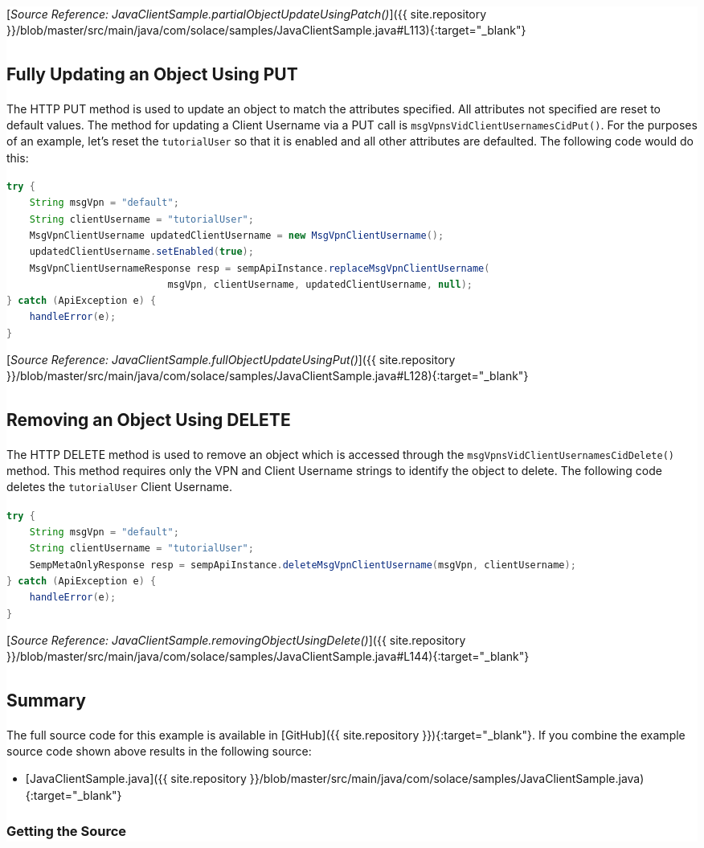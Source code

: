 [*Source Reference: JavaClientSample.partialObjectUpdateUsingPatch()*]({{ site.repository }}/blob/master/src/main/java/com/solace/samples/JavaClientSample.java#L113){:target="_blank"}

## Fully Updating an Object Using PUT

The HTTP PUT method is used to update an object to match the attributes specified. All attributes not specified are reset to default values. The method for updating a Client Username via a PUT call is `msgVpnsVidClientUsernamesCidPut()`. For the purposes of an example, let’s reset the `tutorialUser` so that it is enabled and all other attributes are defaulted. The following code would do this:

```java
try {
    String msgVpn = "default";
    String clientUsername = "tutorialUser";
    MsgVpnClientUsername updatedClientUsername = new MsgVpnClientUsername();
    updatedClientUsername.setEnabled(true);
    MsgVpnClientUsernameResponse resp = sempApiInstance.replaceMsgVpnClientUsername(
                            msgVpn, clientUsername, updatedClientUsername, null);
} catch (ApiException e) {
    handleError(e);
}
```

[*Source Reference: JavaClientSample.fullObjectUpdateUsingPut()*]({{ site.repository }}/blob/master/src/main/java/com/solace/samples/JavaClientSample.java#L128){:target="_blank"}

## Removing an Object Using DELETE

The HTTP DELETE method is used to remove an object which is accessed through the `msgVpnsVidClientUsernamesCidDelete()` method. This method requires only the VPN and Client Username strings to identify the object to delete. The following code deletes the `tutorialUser` Client Username.

```java
try {
    String msgVpn = "default";
    String clientUsername = "tutorialUser";
    SempMetaOnlyResponse resp = sempApiInstance.deleteMsgVpnClientUsername(msgVpn, clientUsername);
} catch (ApiException e) {
    handleError(e);
}
```

[*Source Reference: JavaClientSample.removingObjectUsingDelete()*]({{ site.repository }}/blob/master/src/main/java/com/solace/samples/JavaClientSample.java#L144){:target="_blank"}

## Summary

The full source code for this example is available in [GitHub]({{ site.repository }}){:target="_blank"}. If you combine the example source code shown above results in the following source:

*   [JavaClientSample.java]({{ site.repository }}/blob/master/src/main/java/com/solace/samples/JavaClientSample.java){:target="_blank"}

### Getting the Source
